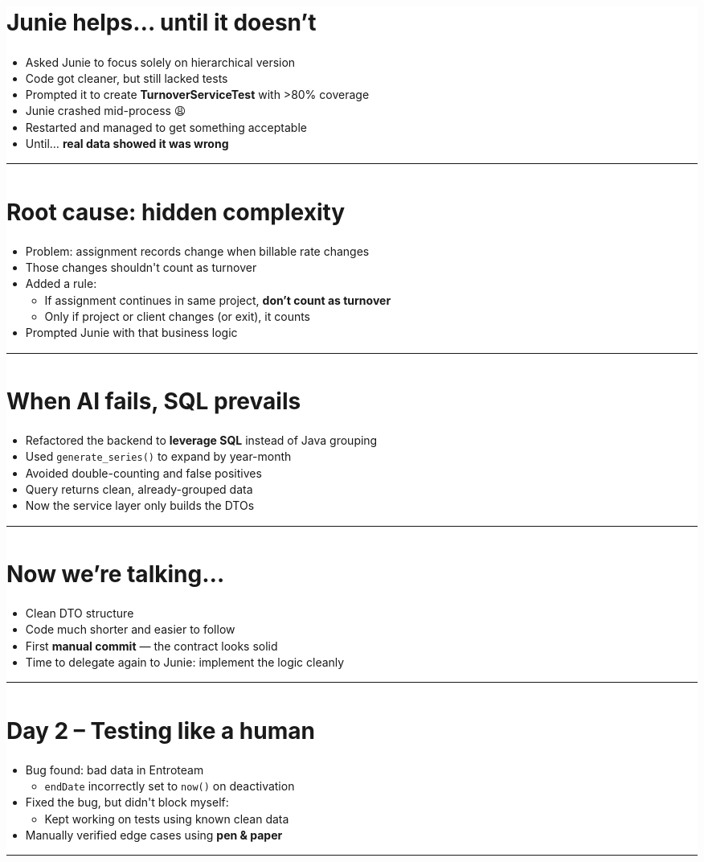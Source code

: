 
# Junie helps… until it doesn’t

- Asked Junie to focus solely on hierarchical version
- Code got cleaner, but still lacked tests
- Prompted it to create **TurnoverServiceTest** with >80% coverage
- Junie crashed mid-process 😩
- Restarted and managed to get something acceptable
- Until… **real data showed it was wrong**

---

# Root cause: hidden complexity

- Problem: assignment records change when billable rate changes
- Those changes shouldn't count as turnover
- Added a rule:
  - If assignment continues in same project, **don’t count as turnover**
  - Only if project or client changes (or exit), it counts
- Prompted Junie with that business logic

---

# When AI fails, SQL prevails

- Refactored the backend to **leverage SQL** instead of Java grouping
- Used `generate_series()` to expand by year-month
- Avoided double-counting and false positives
- Query returns clean, already-grouped data
- Now the service layer only builds the DTOs

---

# Now we’re talking…

- Clean DTO structure
- Code much shorter and easier to follow
- First **manual commit** — the contract looks solid
- Time to delegate again to Junie: implement the logic cleanly

---

# Day 2 – Testing like a human

- Bug found: bad data in Entroteam
  - `endDate` incorrectly set to `now()` on deactivation
- Fixed the bug, but didn't block myself:
  - Kept working on tests using known clean data
- Manually verified edge cases using **pen & paper**

---